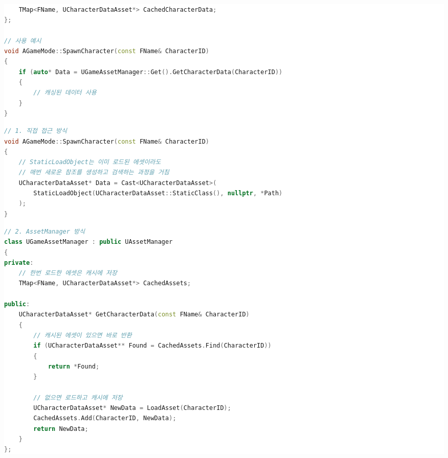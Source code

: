 ```cpp
    TMap<FName, UCharacterDataAsset*> CachedCharacterData;
};

// 사용 예시
void AGameMode::SpawnCharacter(const FName& CharacterID)
{
    if (auto* Data = UGameAssetManager::Get().GetCharacterData(CharacterID))
    {
        // 캐싱된 데이터 사용
    }
}
```

```cpp
// 1. 직접 접근 방식
void AGameMode::SpawnCharacter(const FName& CharacterID)
{
    // StaticLoadObject는 이미 로드된 에셋이라도 
    // 매번 새로운 참조를 생성하고 검색하는 과정을 거침
    UCharacterDataAsset* Data = Cast<UCharacterDataAsset>(
        StaticLoadObject(UCharacterDataAsset::StaticClass(), nullptr, *Path)
    );
}
```

```cpp
// 2. AssetManager 방식
class UGameAssetManager : public UAssetManager
{
private:
    // 한번 로드한 에셋은 캐시에 저장
    TMap<FName, UCharacterDataAsset*> CachedAssets;

public:
    UCharacterDataAsset* GetCharacterData(const FName& CharacterID)
    {
        // 캐시된 에셋이 있으면 바로 반환
        if (UCharacterDataAsset** Found = CachedAssets.Find(CharacterID))
        {
            return *Found;
        }

        // 없으면 로드하고 캐시에 저장
        UCharacterDataAsset* NewData = LoadAsset(CharacterID);
        CachedAssets.Add(CharacterID, NewData);
        return NewData;
    }
};
```